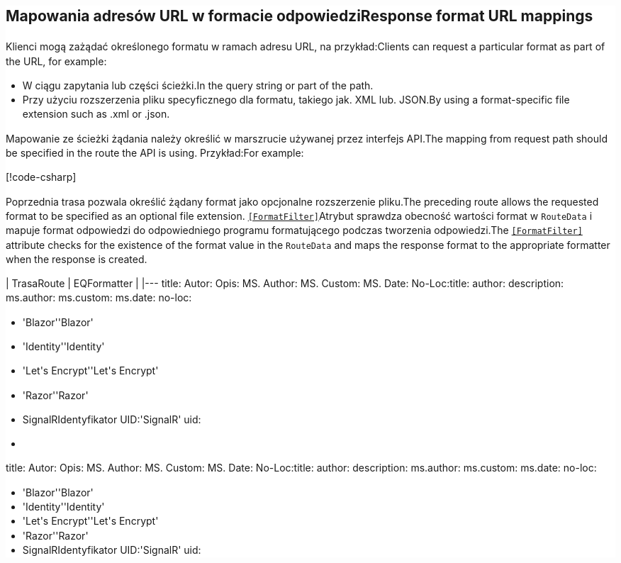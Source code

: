 ## <a name="response-format-url-mappings"></a><span data-ttu-id="2e33e-232">Mapowania adresów URL w formacie odpowiedzi</span><span class="sxs-lookup"><span data-stu-id="2e33e-232">Response format URL mappings</span></span>

<span data-ttu-id="2e33e-233">Klienci mogą zażądać określonego formatu w ramach adresu URL, na przykład:</span><span class="sxs-lookup"><span data-stu-id="2e33e-233">Clients can request a particular format as part of the URL, for example:</span></span>

* <span data-ttu-id="2e33e-234">W ciągu zapytania lub części ścieżki.</span><span class="sxs-lookup"><span data-stu-id="2e33e-234">In the query string or part of the path.</span></span>
* <span data-ttu-id="2e33e-235">Przy użyciu rozszerzenia pliku specyficznego dla formatu, takiego jak. XML lub. JSON.</span><span class="sxs-lookup"><span data-stu-id="2e33e-235">By using a format-specific file extension such as .xml or .json.</span></span>

<span data-ttu-id="2e33e-236">Mapowanie ze ścieżki żądania należy określić w marszrucie używanej przez interfejs API.</span><span class="sxs-lookup"><span data-stu-id="2e33e-236">The mapping from request path should be specified in the route the API is using.</span></span> <span data-ttu-id="2e33e-237">Przykład:</span><span class="sxs-lookup"><span data-stu-id="2e33e-237">For example:</span></span>

[!code-csharp[](./formatting/sample/Controllers/ProductsController.cs?name=snippet)]

<span data-ttu-id="2e33e-238">Poprzednia trasa pozwala określić żądany format jako opcjonalne rozszerzenie pliku.</span><span class="sxs-lookup"><span data-stu-id="2e33e-238">The preceding route allows the requested format to be specified as an optional file extension.</span></span> <span data-ttu-id="2e33e-239">[`[FormatFilter]`](xref:Microsoft.AspNetCore.Mvc.FormatFilterAttribute)Atrybut sprawdza obecność wartości format w `RouteData` i mapuje format odpowiedzi do odpowiedniego programu formatującego podczas tworzenia odpowiedzi.</span><span class="sxs-lookup"><span data-stu-id="2e33e-239">The [`[FormatFilter]`](xref:Microsoft.AspNetCore.Mvc.FormatFilterAttribute) attribute checks for the existence of the format value in the `RouteData` and maps the response format to the appropriate formatter when the response is created.</span></span>

|           <span data-ttu-id="2e33e-240">Trasa</span><span class="sxs-lookup"><span data-stu-id="2e33e-240">Route</span></span>        |             <span data-ttu-id="2e33e-241">EQ</span><span class="sxs-lookup"><span data-stu-id="2e33e-241">Formatter</span></span>              |
|---
<span data-ttu-id="2e33e-242">title: Autor: Opis: MS. Author: MS. Custom: MS. Date: No-Loc:</span><span class="sxs-lookup"><span data-stu-id="2e33e-242">title: author: description: ms.author: ms.custom: ms.date: no-loc:</span></span>
- <span data-ttu-id="2e33e-243">'Blazor'</span><span class="sxs-lookup"><span data-stu-id="2e33e-243">'Blazor'</span></span>
- <span data-ttu-id="2e33e-244">'Identity'</span><span class="sxs-lookup"><span data-stu-id="2e33e-244">'Identity'</span></span>
- <span data-ttu-id="2e33e-245">'Let's Encrypt'</span><span class="sxs-lookup"><span data-stu-id="2e33e-245">'Let's Encrypt'</span></span>
- <span data-ttu-id="2e33e-246">'Razor'</span><span class="sxs-lookup"><span data-stu-id="2e33e-246">'Razor'</span></span>
- <span data-ttu-id="2e33e-247">SignalRIdentyfikator UID:</span><span class="sxs-lookup"><span data-stu-id="2e33e-247">'SignalR' uid:</span></span> 

-
<span data-ttu-id="2e33e-248">title: Autor: Opis: MS. Author: MS. Custom: MS. Date: No-Loc:</span><span class="sxs-lookup"><span data-stu-id="2e33e-248">title: author: description: ms.author: ms.custom: ms.date: no-loc:</span></span>
- <span data-ttu-id="2e33e-249">'Blazor'</span><span class="sxs-lookup"><span data-stu-id="2e33e-249">'Blazor'</span></span>
- <span data-ttu-id="2e33e-250">'Identity'</span><span class="sxs-lookup"><span data-stu-id="2e33e-250">'Identity'</span></span>
- <span data-ttu-id="2e33e-251">'Let's Encrypt'</span><span class="sxs-lookup"><span data-stu-id="2e33e-251">'Let's Encrypt'</span></span>
- <span data-ttu-id="2e33e-252">'Razor'</span><span class="sxs-lookup"><span data-stu-id="2e33e-252">'Razor'</span></span>
- <span data-ttu-id="2e33e-253">SignalRIdentyfikator UID:</span><span class="sxs-lookup"><span data-stu-id="2e33e-253">'SignalR' uid:</span></span> 
